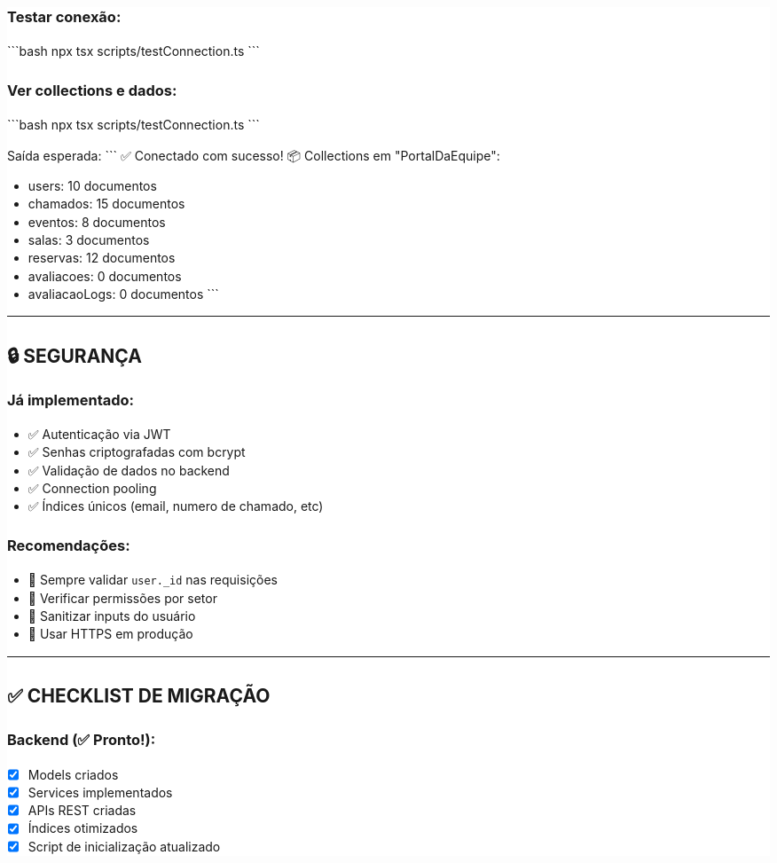 ### **Testar conexão:**
\`\`\`bash
npx tsx scripts/testConnection.ts
\`\`\`

### **Ver collections e dados:**
\`\`\`bash
npx tsx scripts/testConnection.ts
\`\`\`

Saída esperada:
\`\`\`
✅ Conectado com sucesso!
📦 Collections em "PortalDaEquipe":
   - users: 10 documentos
   - chamados: 15 documentos
   - eventos: 8 documentos
   - salas: 3 documentos
   - reservas: 12 documentos
   - avaliacoes: 0 documentos
   - avaliacaoLogs: 0 documentos
\`\`\`

---

## 🔒 SEGURANÇA

### **Já implementado:**
- ✅ Autenticação via JWT
- ✅ Senhas criptografadas com bcrypt
- ✅ Validação de dados no backend
- ✅ Connection pooling
- ✅ Índices únicos (email, numero de chamado, etc)

### **Recomendações:**
- 🔹 Sempre validar `user._id` nas requisições
- 🔹 Verificar permissões por setor
- 🔹 Sanitizar inputs do usuário
- 🔹 Usar HTTPS em produção

---

## ✅ CHECKLIST DE MIGRAÇÃO

### **Backend (✅ Pronto!):**
- [x] Models criados
- [x] Services implementados
- [x] APIs REST criadas
- [x] Índices otimizados
- [x] Script de inicialização atualizado
